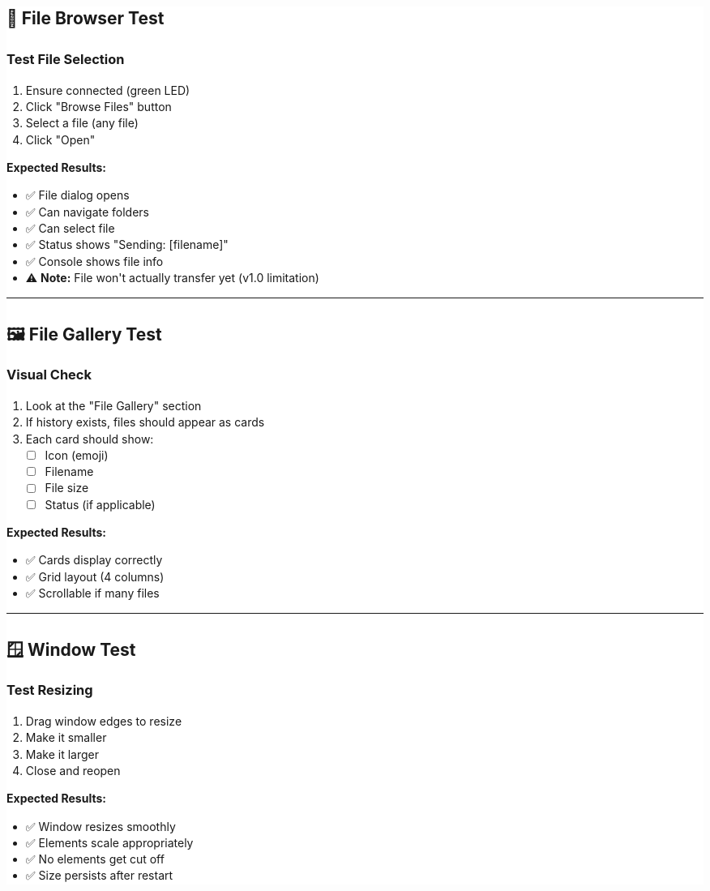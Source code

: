 
## 📁 File Browser Test

### Test File Selection

1. Ensure connected (green LED)
2. Click "Browse Files" button
3. Select a file (any file)
4. Click "Open"

**Expected Results:**

- ✅ File dialog opens
- ✅ Can navigate folders
- ✅ Can select file
- ✅ Status shows "Sending: [filename]"
- ✅ Console shows file info
- ⚠️ **Note:** File won't actually transfer yet (v1.0 limitation)

---

## 🖼️ File Gallery Test

### Visual Check

1. Look at the "File Gallery" section
2. If history exists, files should appear as cards
3. Each card should show:
   - [ ] Icon (emoji)
   - [ ] Filename
   - [ ] File size
   - [ ] Status (if applicable)

**Expected Results:**

- ✅ Cards display correctly
- ✅ Grid layout (4 columns)
- ✅ Scrollable if many files

---

## 🪟 Window Test

### Test Resizing

1. Drag window edges to resize
2. Make it smaller
3. Make it larger
4. Close and reopen

**Expected Results:**

- ✅ Window resizes smoothly
- ✅ Elements scale appropriately
- ✅ No elements get cut off
- ✅ Size persists after restart
